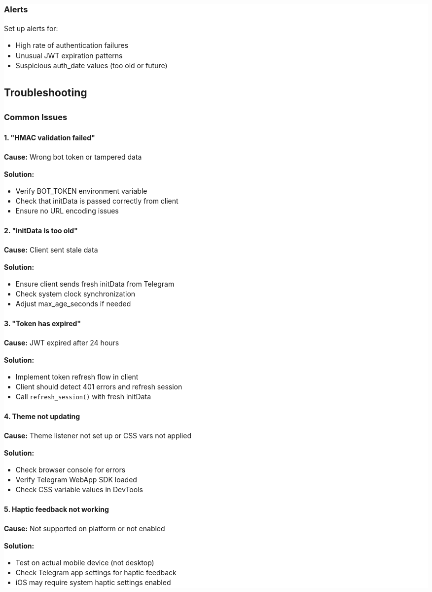 ### Alerts

Set up alerts for:
- High rate of authentication failures
- Unusual JWT expiration patterns
- Suspicious auth_date values (too old or future)

## Troubleshooting

### Common Issues

#### 1. "HMAC validation failed"

**Cause:** Wrong bot token or tampered data

**Solution:**
- Verify BOT_TOKEN environment variable
- Check that initData is passed correctly from client
- Ensure no URL encoding issues

#### 2. "initData is too old"

**Cause:** Client sent stale data

**Solution:**
- Ensure client sends fresh initData from Telegram
- Check system clock synchronization
- Adjust max_age_seconds if needed

#### 3. "Token has expired"

**Cause:** JWT expired after 24 hours

**Solution:**
- Implement token refresh flow in client
- Client should detect 401 errors and refresh session
- Call `refresh_session()` with fresh initData

#### 4. Theme not updating

**Cause:** Theme listener not set up or CSS vars not applied

**Solution:**
- Check browser console for errors
- Verify Telegram WebApp SDK loaded
- Check CSS variable values in DevTools

#### 5. Haptic feedback not working

**Cause:** Not supported on platform or not enabled

**Solution:**
- Test on actual mobile device (not desktop)
- Check Telegram app settings for haptic feedback
- iOS may require system haptic settings enabled
